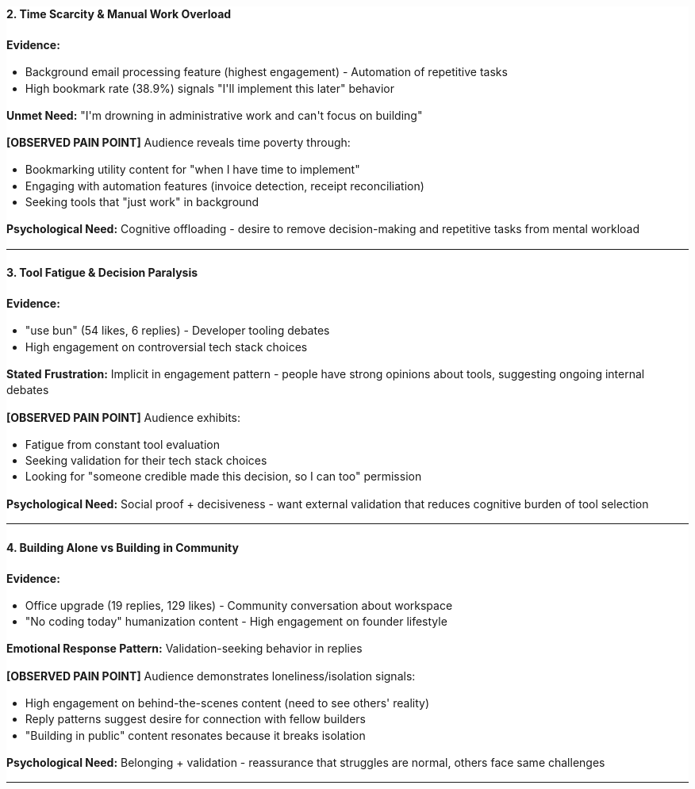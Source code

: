 
#### 2. Time Scarcity & Manual Work Overload
**Evidence:**
- Background email processing feature (highest engagement) - Automation of repetitive tasks
- High bookmark rate (38.9%) signals "I'll implement this later" behavior

**Unmet Need:** "I'm drowning in administrative work and can't focus on building"

**[OBSERVED PAIN POINT]**
Audience reveals time poverty through:
- Bookmarking utility content for "when I have time to implement"
- Engaging with automation features (invoice detection, receipt reconciliation)
- Seeking tools that "just work" in background

**Psychological Need:** Cognitive offloading - desire to remove decision-making and repetitive tasks from mental workload

---

#### 3. Tool Fatigue & Decision Paralysis
**Evidence:**
- "use bun" (54 likes, 6 replies) - Developer tooling debates
- High engagement on controversial tech stack choices

**Stated Frustration:** Implicit in engagement pattern - people have strong opinions about tools, suggesting ongoing internal debates

**[OBSERVED PAIN POINT]**
Audience exhibits:
- Fatigue from constant tool evaluation
- Seeking validation for their tech stack choices
- Looking for "someone credible made this decision, so I can too" permission

**Psychological Need:** Social proof + decisiveness - want external validation that reduces cognitive burden of tool selection

---

#### 4. Building Alone vs Building in Community
**Evidence:**
- Office upgrade (19 replies, 129 likes) - Community conversation about workspace
- "No coding today" humanization content - High engagement on founder lifestyle

**Emotional Response Pattern:** Validation-seeking behavior in replies

**[OBSERVED PAIN POINT]**
Audience demonstrates loneliness/isolation signals:
- High engagement on behind-the-scenes content (need to see others' reality)
- Reply patterns suggest desire for connection with fellow builders
- "Building in public" content resonates because it breaks isolation

**Psychological Need:** Belonging + validation - reassurance that struggles are normal, others face same challenges

---
